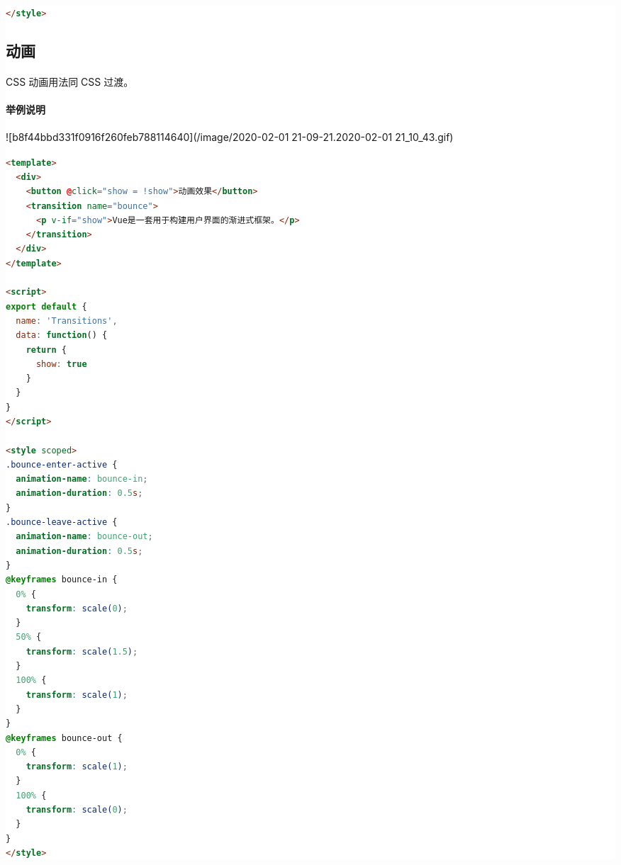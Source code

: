 ```html
</style>
```

## 动画

CSS 动画用法同 CSS 过渡。

#### 举例说明

![b8f44bbd331f0916f260feb788114640](/image/2020-02-01 21-09-21.2020-02-01 21_10_43.gif)

```html
<template>
  <div>
    <button @click="show = !show">动画效果</button>
    <transition name="bounce">
      <p v-if="show">Vue是一套用于构建用户界面的渐进式框架。</p>
    </transition>
  </div>
</template>

<script>
export default {
  name: 'Transitions',
  data: function() {
    return {
      show: true
    }
  }
}
</script>

<style scoped>
.bounce-enter-active {
  animation-name: bounce-in;
  animation-duration: 0.5s;
}
.bounce-leave-active {
  animation-name: bounce-out;
  animation-duration: 0.5s;
}
@keyframes bounce-in {
  0% {
    transform: scale(0);
  }
  50% {
    transform: scale(1.5);
  }
  100% {
    transform: scale(1);
  }
}
@keyframes bounce-out {
  0% {
    transform: scale(1);
  }
  100% {
    transform: scale(0);
  }
}
</style>
```
